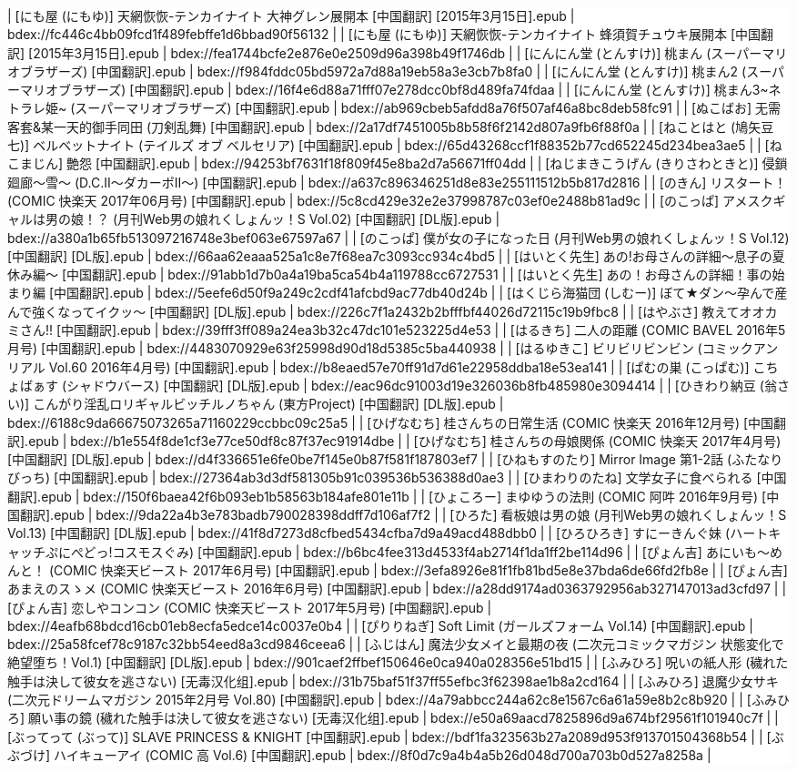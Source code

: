 | [にも屋 (にもゆ)] 天網恢恢-テンカイナイト 大神グレン展開本 [中国翻訳] [2015年3月15日].epub | bdex://fc446c4bb09fcd1f489febffe1d6bbad90f56132 |
| [にも屋 (にもゆ)] 天網恢恢-テンカイナイト 蜂須賀チュウキ展開本 [中国翻訳] [2015年3月15日].epub | bdex://fea1744bcfe2e876e0e2509d96a398b49f1746db |
| [にんにん堂 (とんすけ)] 桃まん (スーパーマリオブラザーズ) [中国翻訳].epub | bdex://f984fddc05bd5972a7d88a19eb58a3e3cb7b8fa0 |
| [にんにん堂 (とんすけ)] 桃まん2 (スーパーマリオブラザーズ) [中国翻訳].epub | bdex://16f4e6d88a71fff07e278dcc0bf8d489fa74fdaa |
| [にんにん堂 (とんすけ)] 桃まん3~ネトラレ姫~ (スーパーマリオブラザーズ) [中国翻訳].epub | bdex://ab969cbeb5afdd8a76f507af46a8bc8deb58fc91 |
| [ぬこばお] 无需客套&某一天的御手同田 (刀剣乱舞) [中国翻訳].epub | bdex://2a17df7451005b8b58f6f2142d807a9fb6f88f0a |
| [ねことはと (鳩矢豆七)] ベルベットナイト (テイルズ オブ ベルセリア) [中国翻訳].epub | bdex://65d43268ccf1f88352b77cd652245d234bea3ae5 |
| [ねこまじん] 艶怨 [中国翻訳].epub | bdex://94253bf7631f18f809f45e8ba2d7a56671ff04dd |
| [ねじまきこうげん (きりさわときと)] 侵鎖廻廊～雪～ (D.C.II～ダカーポII～) [中国翻訳].epub | bdex://a637c896346251d8e83e255111512b5b817d2816 |
| [のきん] リスタート！ (COMIC 快楽天 2017年06月号) [中国翻訳].epub | bdex://5c8cd429e32e2e37998787c03ef0e2488b81ad9c |
| [のこっぱ] アメスクギャルは男の娘！？ (月刊Web男の娘れくしょんッ！S Vol.02) [中国翻訳] [DL版].epub | bdex://a380a1b65fb513097216748e3bef063e67597a67 |
| [のこっぱ] 僕が女の子になった日 (月刊Web男の娘れくしょんッ！S Vol.12) [中国翻訳] [DL版].epub | bdex://66aa62eaaa525a1c8e7f68ea7c3093cc934c4bd5 |
| [はいとく先生] あの!お母さんの詳細～息子の夏休み編～ [中国翻訳].epub | bdex://91abb1d7b0a4a19ba5ca54b4a119788cc6727531 |
| [はいとく先生] あの！お母さんの詳細！事の始まり編 [中国翻訳].epub | bdex://5eefe6d50f9a249c2cdf41afcbd9ac77db40d24b |
| [はくじら海猫団 (しむー)] ぼて★ダン～孕んで産んで強くなってイクッ～ [中国翻訳] [DL版].epub | bdex://226c7f1a2432b2bfffbf44026d72115c19b9fbc8 |
| [はやぶさ] 教えてオオカミさん!! [中国翻訳].epub | bdex://39fff3ff089a24ea3b32c47dc101e523225d4e53 |
| [はるきち] 二人の距離 (COMIC BAVEL 2016年5月号) [中国翻訳].epub | bdex://4483070929e63f25998d90d18d5385c5ba440938 |
| [はるゆきこ] ビリビリビンビン (コミックアンリアル Vol.60 2016年4月号) [中国翻訳].epub | bdex://b8eaed57e70ff91d7d61e22958ddba18e53ea141 |
| [ぱむの巣 (こっぱむ)] こちょばぁす (シャドウバース) [中国翻訳] [DL版].epub | bdex://eac96dc91003d19e326036b8fb485980e3094414 |
| [ひきわり納豆 (翁さい)] こんがり淫乱ロリギャルビッチルノちゃん (東方Project) [中国翻訳] [DL版].epub | bdex://6188c9da66675073265a71160229ccbbc09c25a5 |
| [ひげなむち] 桂さんちの日常生活 (COMIC 快楽天 2016年12月号) [中国翻訳].epub | bdex://b1e554f8de1cf3e77ce50df8c87f37ec91914dbe |
| [ひげなむち] 桂さんちの母娘関係 (COMIC 快楽天 2017年4月号) [中国翻訳] [DL版].epub | bdex://d4f336651e6fe0be7f145e0b87f581f187803ef7 |
| [ひねもすのたり] Mirror Image 第1-2話 (ふたなりびっち) [中国翻訳].epub | bdex://27364ab3d3df581305b91c039536b536388d0ae3 |
| [ひまわりのたね] 文学女子に食べられる [中国翻訳].epub | bdex://150f6baea42f6b093eb1b58563b184afe801e11b |
| [ひょころー] まゆゆうの法則 (COMIC 阿吽 2016年9月号) [中国翻訳].epub | bdex://9da22a4b3e783badb790028398ddff7d106af7f2 |
| [ひろた] 看板娘は男の娘 (月刊Web男の娘れくしょんッ！S Vol.13) [中国翻訳] [DL版].epub | bdex://41f8d7273d8cfbed5434cfba7d9a49acd488dbb0 |
| [ひろひろき] すにーきんぐ妹 (ハートキャッチぷにぺどっ!コスモスぐみ) [中国翻訳].epub | bdex://b6bc4fee313d4533f4ab2714f1da1ff2be114d96 |
| [ぴょん吉] あにいも～めんと！ (COMIC 快楽天ビースト 2017年6月号) [中国翻訳].epub | bdex://3efa8926e81f1fb81bd5e8e37bda6de66fd2fb8e |
| [ぴょん吉] あまえのスゝメ (COMIC 快楽天ビースト 2016年6月号) [中国翻訳].epub | bdex://a28dd9174ad0363792956ab327147013ad3cfd97 |
| [ぴょん吉] 恋しやコンコン (COMlC 快楽天ビースト 2017年5月号) [中国翻訳].epub | bdex://4eafb68bdcd16cb01eb8ecfa5edce14c0037e0b4 |
| [ぴりりねぎ] Soft Limit (ガールズフォーム Vol.14) [中国翻訳].epub | bdex://25a58fcef78c9187c32bb54eed8a3cd9846ceea6 |
| [ふじはん] 魔法少女メイと最期の夜 (二次元コミックマガジン 状態変化で絶望堕ち！Vol.1) [中国翻訳] [DL版].epub | bdex://901caef2ffbef150646e0ca940a028356e51bd15 |
| [ふみひろ] 呪いの紙人形 (穢れた触手は決して彼女を逃さない) [无毒汉化组].epub | bdex://31b75baf51f37ff55efbc3f62398ae1b8a2cd164 |
| [ふみひろ] 退魔少女サキ (二次元ドリームマガジン 2015年2月号 Vol.80) [中国翻訳].epub | bdex://4a79abbcc244a62c8e1567c6a61a59e8b2c8b920 |
| [ふみひろ] 願い事の鏡 (穢れた触手は決して彼女を逃さない) [无毒汉化组].epub | bdex://e50a69aacd7825896d9a674bf29561f101940c7f |
| [ぶってって (ぶって)] SLAVE PRINCESS & KNIGHT [中国翻訳].epub | bdex://bdf1fa323563b27a2089d953f913701504368b54 |
| [ぶぶづけ] ハイキューアイ (COMIC 高 Vol.6) [中国翻訳].epub | bdex://8f0d7c9a4b4a5b26d048d700a703b0d527a8258a |
